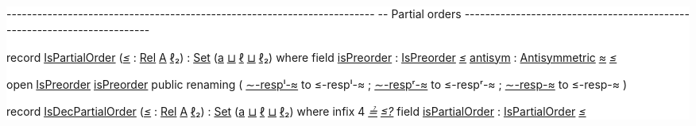 
<a id="3792" class="Comment">------------------------------------------------------------------------</a>
<a id="3865" class="Comment">-- Partial orders</a>
<a id="3883" class="Comment">------------------------------------------------------------------------</a>

<a id="3957" class="Keyword">record</a> <a id="IsPartialOrder"></a><a id="3964" href="Relation.Binary.Structures.html#3964" class="Record">IsPartialOrder</a> <a id="3979" class="Symbol">(</a><a id="3980" href="Relation.Binary.Structures.html#3980" class="Bound Operator">_≤_</a> <a id="3984" class="Symbol">:</a> <a id="3986" href="Relation.Binary.Core.html#896" class="Function">Rel</a> <a id="3990" href="Relation.Binary.Structures.html#423" class="Bound">A</a> <a id="3992" href="Relation.Binary.Structures.html#845" class="Generalizable">ℓ₂</a><a id="3994" class="Symbol">)</a> <a id="3996" class="Symbol">:</a> <a id="3998" href="Agda.Primitive.html#388" class="Primitive">Set</a> <a id="4002" class="Symbol">(</a><a id="4003" href="Relation.Binary.Structures.html#417" class="Bound">a</a> <a id="4005" href="Agda.Primitive.html#961" class="Primitive Operator">⊔</a> <a id="4007" href="Relation.Binary.Structures.html#419" class="Bound">ℓ</a> <a id="4009" href="Agda.Primitive.html#961" class="Primitive Operator">⊔</a> <a id="4011" href="Relation.Binary.Structures.html#3992" class="Bound">ℓ₂</a><a id="4013" class="Symbol">)</a> <a id="4015" class="Keyword">where</a>
  <a id="4023" class="Keyword">field</a>
    <a id="IsPartialOrder.isPreorder"></a><a id="4033" href="Relation.Binary.Structures.html#4033" class="Field">isPreorder</a> <a id="4044" class="Symbol">:</a> <a id="4046" href="Relation.Binary.Structures.html#2191" class="Record">IsPreorder</a> <a id="4057" href="Relation.Binary.Structures.html#3980" class="Bound Operator">_≤_</a>
    <a id="IsPartialOrder.antisym"></a><a id="4065" href="Relation.Binary.Structures.html#4065" class="Field">antisym</a>    <a id="4076" class="Symbol">:</a> <a id="4078" href="Relation.Binary.Definitions.html#2223" class="Function">Antisymmetric</a> <a id="4092" href="Relation.Binary.Structures.html#459" class="Bound Operator">_≈_</a> <a id="4096" href="Relation.Binary.Structures.html#3980" class="Bound Operator">_≤_</a>

  <a id="4103" class="Keyword">open</a> <a id="4108" href="Relation.Binary.Structures.html#2191" class="Module">IsPreorder</a> <a id="4119" href="Relation.Binary.Structures.html#4033" class="Field">isPreorder</a> <a id="4130" class="Keyword">public</a>
    <a id="4141" class="Keyword">renaming</a>
    <a id="4154" class="Symbol">(</a> <a id="4156" href="Relation.Binary.Structures.html#2755" class="Function">∼-respˡ-≈</a> <a id="4166" class="Symbol">to</a> <a id="4169" class="Function">≤-respˡ-≈</a>
    <a id="4183" class="Symbol">;</a> <a id="4185" href="Relation.Binary.Structures.html#2898" class="Function">∼-respʳ-≈</a> <a id="4195" class="Symbol">to</a> <a id="4198" class="Function">≤-respʳ-≈</a>
    <a id="4212" class="Symbol">;</a> <a id="4214" href="Relation.Binary.Structures.html#3041" class="Function">∼-resp-≈</a>  <a id="4224" class="Symbol">to</a> <a id="4227" class="Function">≤-resp-≈</a>
    <a id="4240" class="Symbol">)</a>


<a id="4244" class="Keyword">record</a> <a id="IsDecPartialOrder"></a><a id="4251" href="Relation.Binary.Structures.html#4251" class="Record">IsDecPartialOrder</a> <a id="4269" class="Symbol">(</a><a id="4270" href="Relation.Binary.Structures.html#4270" class="Bound Operator">_≤_</a> <a id="4274" class="Symbol">:</a> <a id="4276" href="Relation.Binary.Core.html#896" class="Function">Rel</a> <a id="4280" href="Relation.Binary.Structures.html#423" class="Bound">A</a> <a id="4282" href="Relation.Binary.Structures.html#845" class="Generalizable">ℓ₂</a><a id="4284" class="Symbol">)</a> <a id="4286" class="Symbol">:</a> <a id="4288" href="Agda.Primitive.html#388" class="Primitive">Set</a> <a id="4292" class="Symbol">(</a><a id="4293" href="Relation.Binary.Structures.html#417" class="Bound">a</a> <a id="4295" href="Agda.Primitive.html#961" class="Primitive Operator">⊔</a> <a id="4297" href="Relation.Binary.Structures.html#419" class="Bound">ℓ</a> <a id="4299" href="Agda.Primitive.html#961" class="Primitive Operator">⊔</a> <a id="4301" href="Relation.Binary.Structures.html#4282" class="Bound">ℓ₂</a><a id="4303" class="Symbol">)</a> <a id="4305" class="Keyword">where</a>
  <a id="4313" class="Keyword">infix</a> <a id="4319" class="Number">4</a> <a id="4321" href="Relation.Binary.Structures.html#4382" class="Field Operator">_≟_</a> <a id="4325" href="Relation.Binary.Structures.html#4417" class="Field Operator">_≤?_</a>
  <a id="4332" class="Keyword">field</a>
    <a id="IsDecPartialOrder.isPartialOrder"></a><a id="4342" href="Relation.Binary.Structures.html#4342" class="Field">isPartialOrder</a> <a id="4357" class="Symbol">:</a> <a id="4359" href="Relation.Binary.Structures.html#3964" class="Record">IsPartialOrder</a> <a id="4374" href="Relation.Binary.Structures.html#4270" class="Bound Operator">_≤_</a>